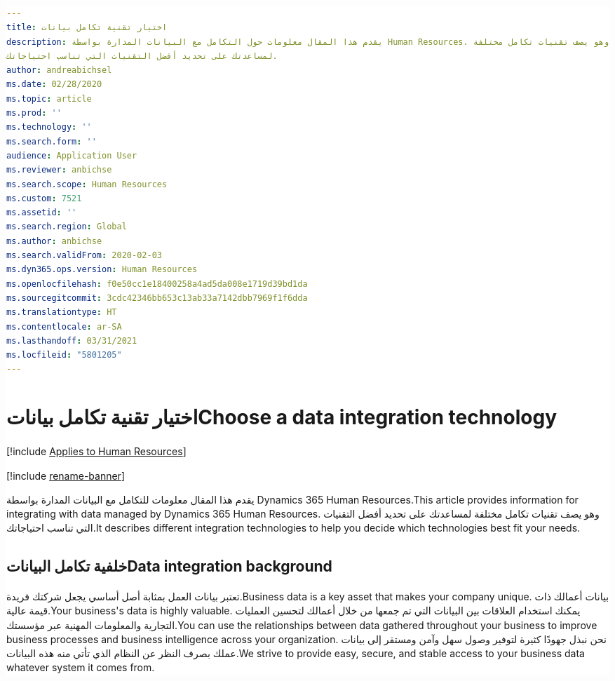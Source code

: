 ```yaml
---
title: اختيار تقنية تكامل بيانات
description: يقدم هذا المقال معلومات حول التكامل مع البيانات المدارة بواسطة Human Resources. وهو يصف تقنيات تكامل مختلفة لمساعدتك على تحديد أفضل التقنيات التي تناسب احتياجاتك.
author: andreabichsel
ms.date: 02/28/2020
ms.topic: article
ms.prod: ''
ms.technology: ''
ms.search.form: ''
audience: Application User
ms.reviewer: anbichse
ms.search.scope: Human Resources
ms.custom: 7521
ms.assetid: ''
ms.search.region: Global
ms.author: anbichse
ms.search.validFrom: 2020-02-03
ms.dyn365.ops.version: Human Resources
ms.openlocfilehash: f0e50cc1e18400258a4ad5da008e1719d39bd1da
ms.sourcegitcommit: 3cdc42346bb653c13ab33a7142dbb7969f1f6dda
ms.translationtype: HT
ms.contentlocale: ar-SA
ms.lasthandoff: 03/31/2021
ms.locfileid: "5801205"
---
```

# <a name="choose-a-data-integration-technology"></a><span data-ttu-id="7f3e8-104">اختيار تقنية تكامل بيانات</span><span class="sxs-lookup"><span data-stu-id="7f3e8-104">Choose a data integration technology</span></span>

[!include [Applies to Human Resources](../includes/applies-to-hr.md)]

[!include [rename-banner](~/includes/cc-data-platform-banner.md)]

<span data-ttu-id="7f3e8-105">يقدم هذا المقال معلومات للتكامل مع البيانات المدارة بواسطة Dynamics 365 Human Resources.</span><span class="sxs-lookup"><span data-stu-id="7f3e8-105">This article provides information for integrating with data managed by Dynamics 365 Human Resources.</span></span> <span data-ttu-id="7f3e8-106">وهو يصف تقنيات تكامل مختلفة لمساعدتك على تحديد أفضل التقنيات التي تناسب احتياجاتك.</span><span class="sxs-lookup"><span data-stu-id="7f3e8-106">It describes different integration technologies to help you decide which technologies best fit your needs.</span></span>

## <a name="data-integration-background"></a><span data-ttu-id="7f3e8-107">خلفية تكامل البيانات</span><span class="sxs-lookup"><span data-stu-id="7f3e8-107">Data integration background</span></span>

<span data-ttu-id="7f3e8-108">تعتبر بيانات العمل بمثابة أصل أساسي يجعل شركتك فريدة.</span><span class="sxs-lookup"><span data-stu-id="7f3e8-108">Business data is a key asset that makes your company unique.</span></span> <span data-ttu-id="7f3e8-109">بيانات أعمالك ذات قيمة عالية.</span><span class="sxs-lookup"><span data-stu-id="7f3e8-109">Your business's data is highly valuable.</span></span> <span data-ttu-id="7f3e8-110">يمكنك استخدام العلاقات بين البيانات التي تم جمعها من خلال أعمالك لتحسين العمليات التجارية والمعلومات المهنية عبر مؤسستك.</span><span class="sxs-lookup"><span data-stu-id="7f3e8-110">You can use the relationships between data gathered throughout your business to improve business processes and business intelligence across your organization.</span></span> <span data-ttu-id="7f3e8-111">نحن نبذل جهودًا كثيرة لتوفير وصول سهل وآمن ومستقر إلى بيانات عملك بصرف النظر عن النظام الذي تأتي منه هذه البيانات.</span><span class="sxs-lookup"><span data-stu-id="7f3e8-111">We strive to provide easy, secure, and stable access to your business data whatever system it comes from.</span></span>
